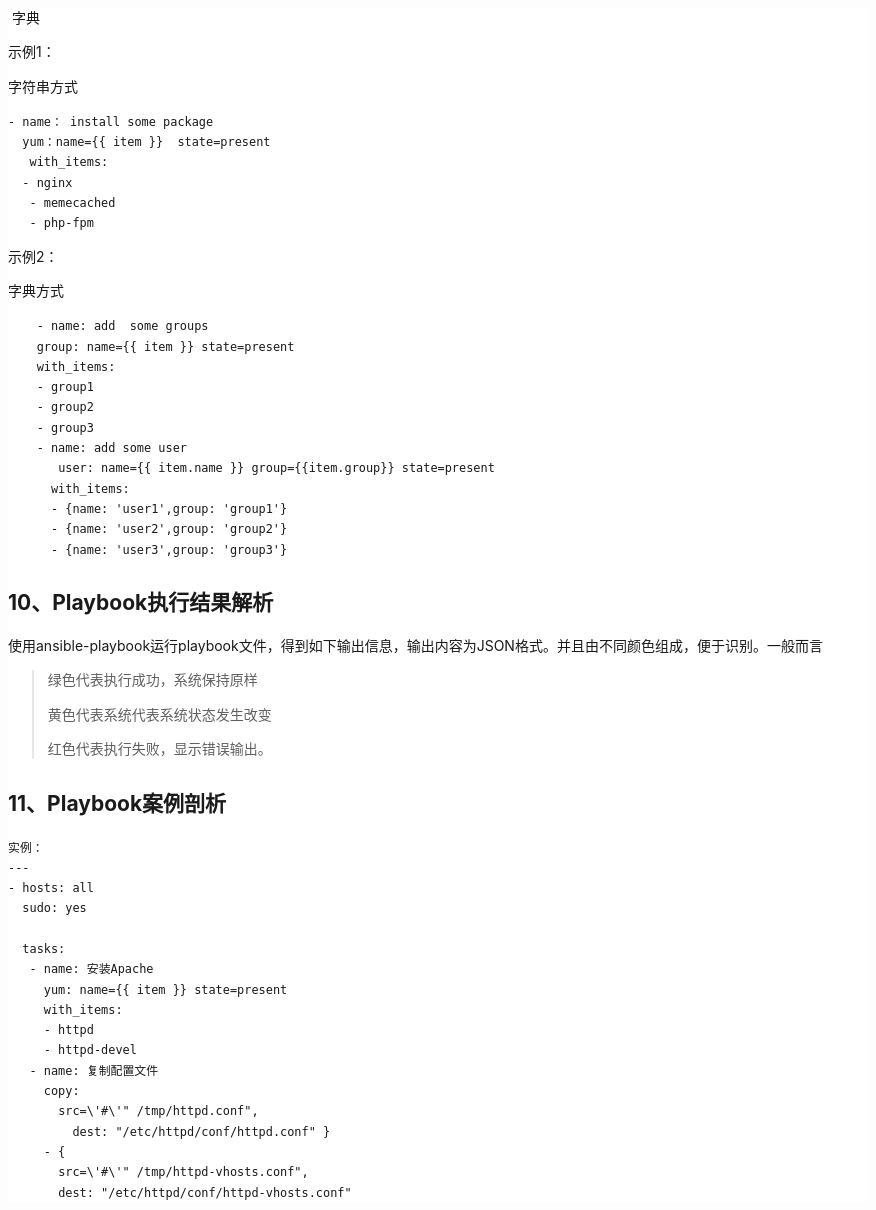 ​       字典

示例1：

字符串方式

```
- name： install some package
  yum：name={{ item }}  state=present
   with_items:
  - nginx
   - memecached
   - php-fpm
```

示例2：

字典方式

```
    - name: add  some groups
    group: name={{ item }} state=present
    with_items:
    - group1
    - group2
    - group3
    - name: add some user
       user: name={{ item.name }} group={{item.group}} state=present
      with_items:
      - {name: 'user1',group: 'group1'}
      - {name: 'user2',group: 'group2'}
      - {name: 'user3',group: 'group3'}
```



## 10、Playbook执行结果解析

使用ansible-playbook运行playbook文件，得到如下输出信息，输出内容为JSON格式。并且由不同颜色组成，便于识别。一般而言

> 绿色代表执行成功，系统保持原样
>
> 黄色代表系统代表系统状态发生改变
>
> 红色代表执行失败，显示错误输出。



## 11、Playbook案例剖析

```
实例：
---
- hosts: all
  sudo: yes
 
  tasks:
   - name: 安装Apache
     yum: name={{ item }} state=present
     with_items:
     - httpd
     - httpd-devel
   - name: 复制配置文件
     copy:
       src=\'#\'" /tmp/httpd.conf",
         dest: "/etc/httpd/conf/httpd.conf" }
     - {
       src=\'#\'" /tmp/httpd-vhosts.conf",
       dest: "/etc/httpd/conf/httpd-vhosts.conf"
```